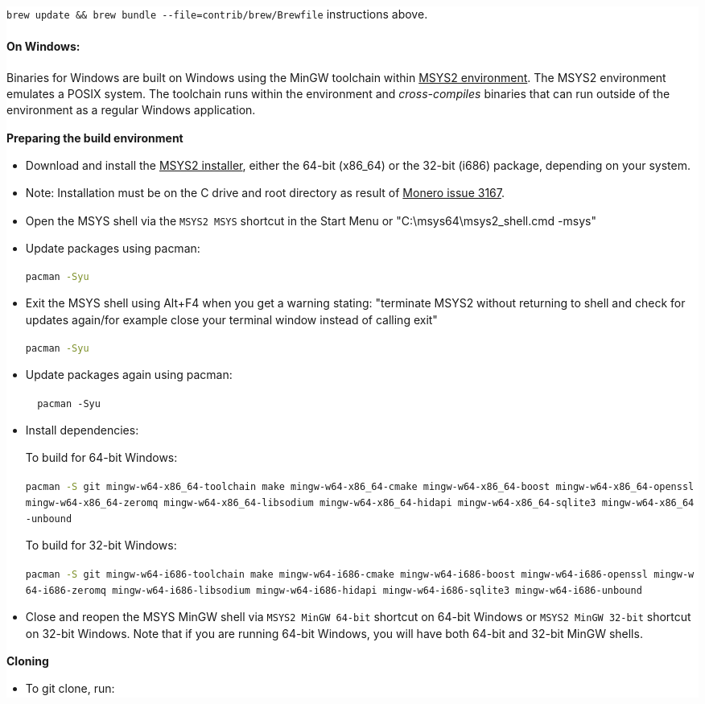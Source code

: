``` brew update && brew bundle --file=contrib/brew/Brewfile ```
instructions above.

#### On Windows:

Binaries for Windows are built on Windows using the MinGW toolchain within
[MSYS2 environment](https://www.msys2.org). The MSYS2 environment emulates a
POSIX system. The toolchain runs within the environment and *cross-compiles*
binaries that can run outside of the environment as a regular Windows
application.

**Preparing the build environment**

* Download and install the [MSYS2 installer](https://www.msys2.org), either the 64-bit (x86_64) or the 32-bit (i686) package, depending on your system.
* Note: Installation must be on the C drive and root directory as result of [Monero issue 3167](https://github.com/monero-project/monero/issues/3167).
* Open the MSYS shell via the `MSYS2 MSYS` shortcut in the Start Menu or "C:\msys64\msys2_shell.cmd -msys"
* Update packages using pacman:  

    ```bash
    pacman -Syu
    ```

* Exit the MSYS shell using Alt+F4 when you get a warning stating: "terminate MSYS2 without returning to shell and check for updates again/for example close your terminal window instead of calling exit"

    ```bash
    pacman -Syu
    ```

* Update packages again using pacman: 

        pacman -Syu  

* Install dependencies:

    To build for 64-bit Windows:

    ```bash
    pacman -S git mingw-w64-x86_64-toolchain make mingw-w64-x86_64-cmake mingw-w64-x86_64-boost mingw-w64-x86_64-openssl mingw-w64-x86_64-zeromq mingw-w64-x86_64-libsodium mingw-w64-x86_64-hidapi mingw-w64-x86_64-sqlite3 mingw-w64-x86_64-unbound
    ```

    To build for 32-bit Windows:

    ```bash
    pacman -S git mingw-w64-i686-toolchain make mingw-w64-i686-cmake mingw-w64-i686-boost mingw-w64-i686-openssl mingw-w64-i686-zeromq mingw-w64-i686-libsodium mingw-w64-i686-hidapi mingw-w64-i686-sqlite3 mingw-w64-i686-unbound
    ```

* Close and reopen the MSYS MinGW shell via `MSYS2 MinGW 64-bit` shortcut on
  64-bit Windows or `MSYS2 MinGW 32-bit` shortcut on 32-bit Windows. Note 
  that if you are running 64-bit Windows, you will have both 64-bit and
  32-bit MinGW shells.

**Cloning**

* To git clone, run:

```